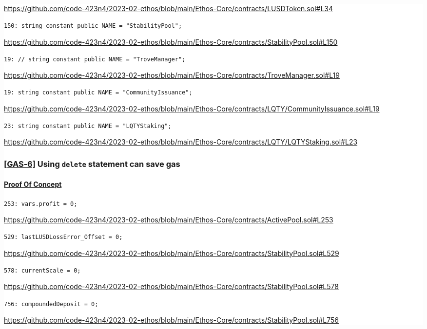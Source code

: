 https://github.com/code-423n4/2023-02-ethos/blob/main/Ethos-Core/contracts/LUSDToken.sol#L34

```solidity
150: string constant public NAME = "StabilityPool";
```

https://github.com/code-423n4/2023-02-ethos/blob/main/Ethos-Core/contracts/StabilityPool.sol#L150

```solidity
19: // string constant public NAME = "TroveManager";
```

https://github.com/code-423n4/2023-02-ethos/blob/main/Ethos-Core/contracts/TroveManager.sol#L19

```solidity
19: string constant public NAME = "CommunityIssuance";
```

https://github.com/code-423n4/2023-02-ethos/blob/main/Ethos-Core/contracts/LQTY/CommunityIssuance.sol#L19

```solidity
23: string constant public NAME = "LQTYStaking";
```

https://github.com/code-423n4/2023-02-ethos/blob/main/Ethos-Core/contracts/LQTY/LQTYStaking.sol#L23






### <a href="#Summary">[GAS&#x2011;6]</a><a name="GAS&#x2011;6"> Using `delete` statement can save gas

#### <ins>Proof Of Concept</ins>

```solidity
253: vars.profit = 0;

```

https://github.com/code-423n4/2023-02-ethos/blob/main/Ethos-Core/contracts/ActivePool.sol#L253

```solidity
529: lastLUSDLossError_Offset = 0;

```

https://github.com/code-423n4/2023-02-ethos/blob/main/Ethos-Core/contracts/StabilityPool.sol#L529

```solidity
578: currentScale = 0;

```

https://github.com/code-423n4/2023-02-ethos/blob/main/Ethos-Core/contracts/StabilityPool.sol#L578

```solidity
756: compoundedDeposit = 0;

```

https://github.com/code-423n4/2023-02-ethos/blob/main/Ethos-Core/contracts/StabilityPool.sol#L756

